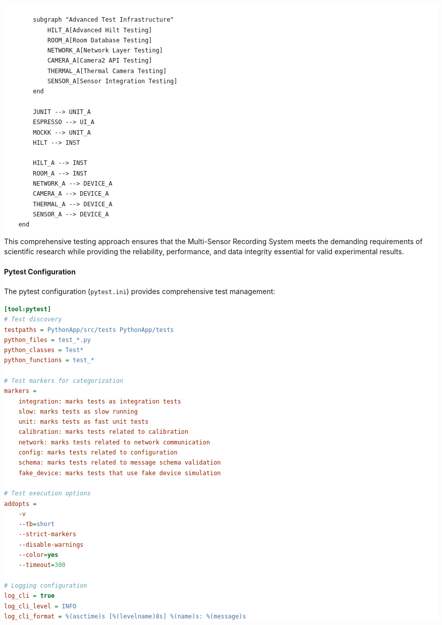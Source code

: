 ```mermaid
        
        subgraph "Advanced Test Infrastructure"
            HILT_A[Advanced Hilt Testing]
            ROOM_A[Room Database Testing]
            NETWORK_A[Network Layer Testing]
            CAMERA_A[Camera2 API Testing]
            THERMAL_A[Thermal Camera Testing]
            SENSOR_A[Sensor Integration Testing]
        end
        
        JUNIT --> UNIT_A
        ESPRESSO --> UI_A
        MOCKK --> UNIT_A
        HILT --> INST
        
        HILT_A --> INST
        ROOM_A --> INST
        NETWORK_A --> DEVICE_A
        CAMERA_A --> DEVICE_A
        THERMAL_A --> DEVICE_A
        SENSOR_A --> DEVICE_A
    end
```

This comprehensive testing approach ensures that the Multi-Sensor Recording System meets the demanding requirements of scientific research while providing the reliability, performance, and data integrity essential for valid experimental results.

#### Pytest Configuration

The pytest configuration (`pytest.ini`) provides comprehensive test management:

```ini
[tool:pytest]
# Test discovery
testpaths = PythonApp/src/tests PythonApp/tests
python_files = test_*.py
python_classes = Test*
python_functions = test_*

# Test markers for categorization
markers =
    integration: marks tests as integration tests
    slow: marks tests as slow running
    unit: marks tests as fast unit tests
    calibration: marks tests related to calibration
    network: marks tests related to network communication
    config: marks tests related to configuration
    schema: marks tests related to message schema validation
    fake_device: marks tests that use fake device simulation

# Test execution options
addopts = 
    -v
    --tb=short
    --strict-markers
    --disable-warnings
    --color=yes
    --timeout=300

# Logging configuration
log_cli = true
log_cli_level = INFO
log_cli_format = %(asctime)s [%(levelname)8s] %(name)s: %(message)s
```